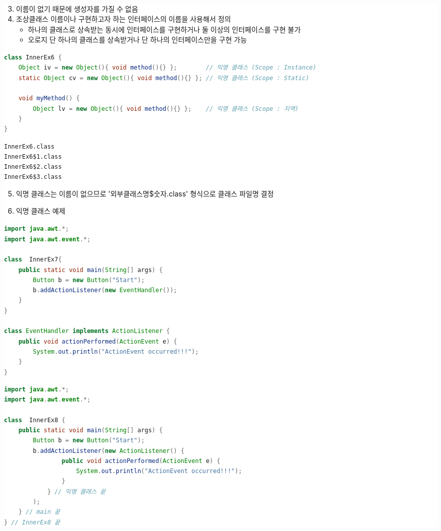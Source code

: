 3. 이름이 없기 때문에 생성자를 가질 수 없음
4. 조상클래스 이름이나 구현하고자 하는 인터페이스의 이름을 사용해서 정의
   - 하나의 클래스로 상속받는 동시에 인터페이스를 구현하거나 둘 이상의 인터페이스를 구현 불가
   - 오로지 단 하나의 클래스를 상속받거나 단 하나의 인터페이스만을 구현 가능
```java
class InnerEx6 {
	Object iv = new Object(){ void method(){} };		// 익명 클래스 (Scope : Instance)
	static Object cv = new Object(){ void method(){} };	// 익명 클래스 (Scope : Static)

	void myMethod() {
		Object lv = new Object(){ void method(){} };	// 익명 클래스 (Scope : 지역)
	}
}
```

```
InnerEx6.class
InnerEx6$1.class
InnerEx6$2.class
InnerEx6$3.class
````
5. 익명 클래스는 이름이 없으므로 '외부클래스명$숫자.class' 형식으로 클래스 파일명 결정

6. 익명 클래스 예제
```java
import java.awt.*;
import java.awt.event.*;

class  InnerEx7{
	public static void main(String[] args) {
		Button b = new Button("Start");
		b.addActionListener(new EventHandler());
	}
}

class EventHandler implements ActionListener {
	public void actionPerformed(ActionEvent e) {
		System.out.println("ActionEvent occurred!!!");
	}
}
```
```java
import java.awt.*;
import java.awt.event.*;

class  InnerEx8 {
	public static void main(String[] args) {
		Button b = new Button("Start");
		b.addActionListener(new ActionListener() {
				public void actionPerformed(ActionEvent e) {
					System.out.println("ActionEvent occurred!!!");
				}
			} // 익명 클래스 끝
		);
	} // main 끝
} // InnerEx8 끝
```
